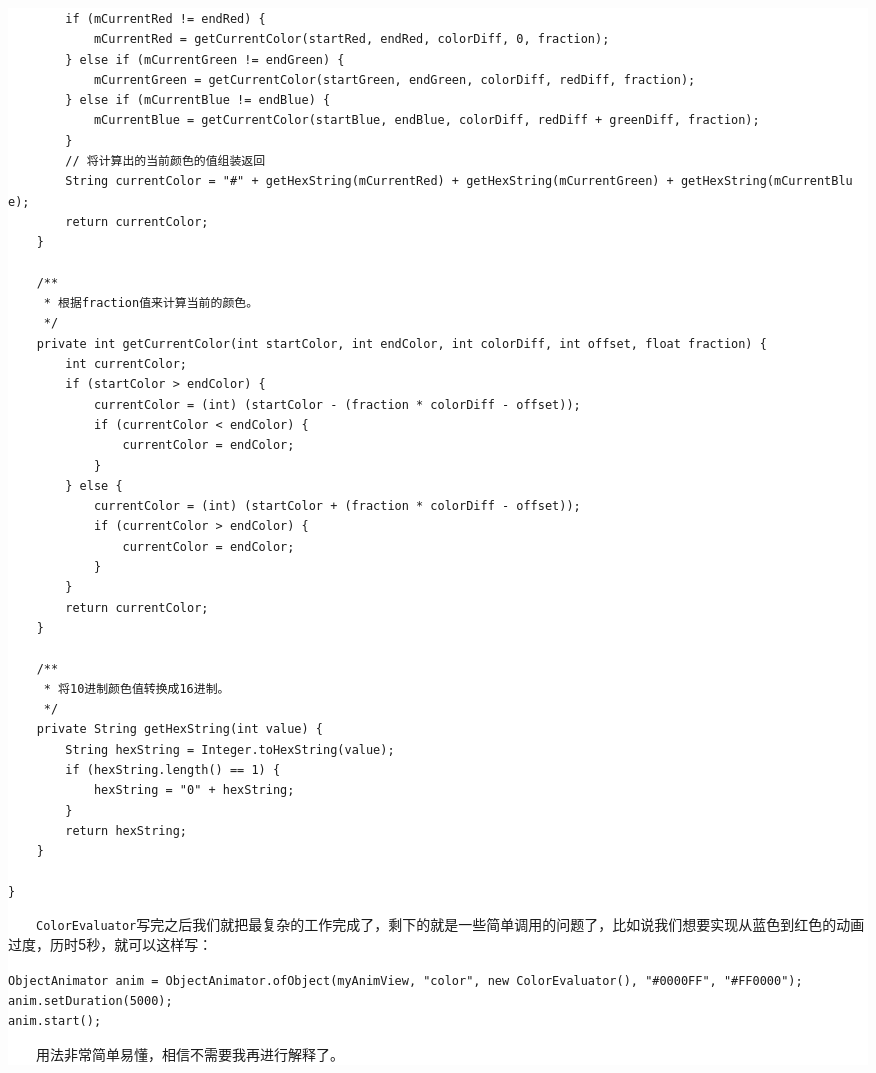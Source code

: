 ``` android
        if (mCurrentRed != endRed) {
            mCurrentRed = getCurrentColor(startRed, endRed, colorDiff, 0, fraction);
        } else if (mCurrentGreen != endGreen) {
            mCurrentGreen = getCurrentColor(startGreen, endGreen, colorDiff, redDiff, fraction);
        } else if (mCurrentBlue != endBlue) {
            mCurrentBlue = getCurrentColor(startBlue, endBlue, colorDiff, redDiff + greenDiff, fraction);
        }
        // 将计算出的当前颜色的值组装返回
        String currentColor = "#" + getHexString(mCurrentRed) + getHexString(mCurrentGreen) + getHexString(mCurrentBlue);
        return currentColor;
    }

    /**
     * 根据fraction值来计算当前的颜色。
     */
    private int getCurrentColor(int startColor, int endColor, int colorDiff, int offset, float fraction) {
        int currentColor;
        if (startColor > endColor) {
            currentColor = (int) (startColor - (fraction * colorDiff - offset));
            if (currentColor < endColor) {
                currentColor = endColor;
            }
        } else {
            currentColor = (int) (startColor + (fraction * colorDiff - offset));
            if (currentColor > endColor) {
                currentColor = endColor;
            }
        }
        return currentColor;
    }
	
    /**
     * 将10进制颜色值转换成16进制。
     */
    private String getHexString(int value) {
        String hexString = Integer.toHexString(value);
        if (hexString.length() == 1) {
            hexString = "0" + hexString;
        }
        return hexString;
    }

}
```

　　`ColorEvaluator`写完之后我们就把最复杂的工作完成了，剩下的就是一些简单调用的问题了，比如说我们想要实现从蓝色到红色的动画过度，历时5秒，就可以这样写：
``` android
ObjectAnimator anim = ObjectAnimator.ofObject(myAnimView, "color", new ColorEvaluator(), "#0000FF", "#FF0000");
anim.setDuration(5000);
anim.start();
```
　　用法非常简单易懂，相信不需要我再进行解释了。
